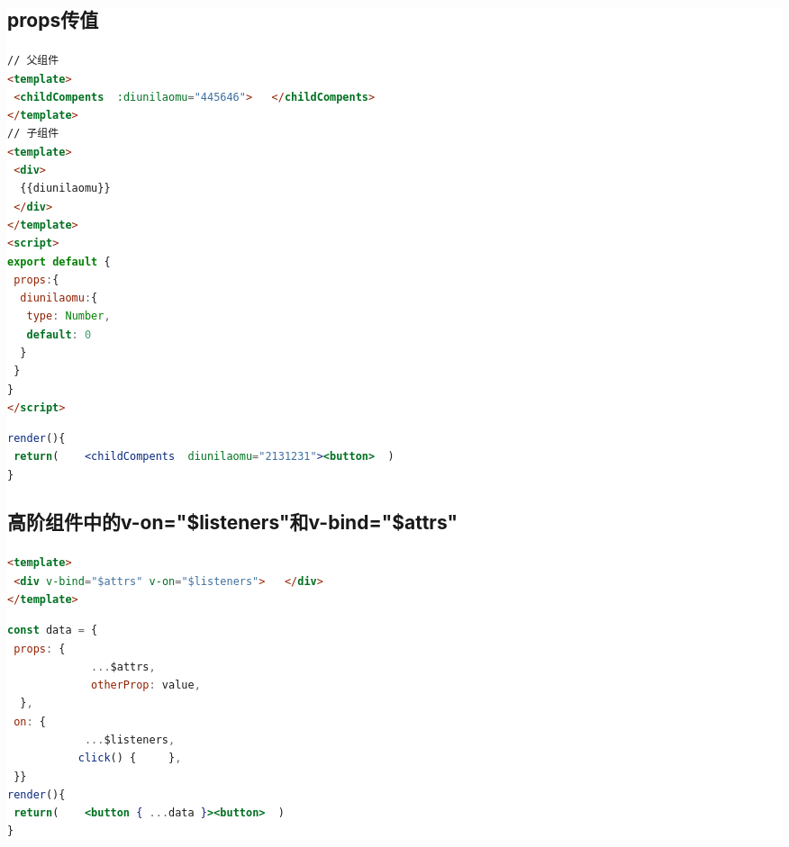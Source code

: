 ## props传值

```html
// 父组件
<template>  
 <childCompents  :diunilaomu="445646">   </childCompents>
​</template>
// 子组件
<template>  
 <div>
  {{diunilaomu}}
 </div>
​</template>
<script>
export default {
 props:{
  diunilaomu:{
   type: Number,
   default: 0
  }
 }
}
</script>
```

```jsx
render(){
 return(    <childCompents  diunilaomu="2131231"><button>  )
​}
 ```

## 高阶组件中的v-on="$listeners"和v-bind="$attrs"

```html
<template>  
 <div v-bind="$attrs" v-on="$listeners">   </div>
​</template>
```

```jsx
const data = {
 props: {
             ...$attrs,
             otherProp: value,
  },
 on: {  
            ...$listeners,
           click() {     },
 }}
render(){
 return(    <button { ...data }><button>  )
​}
```
